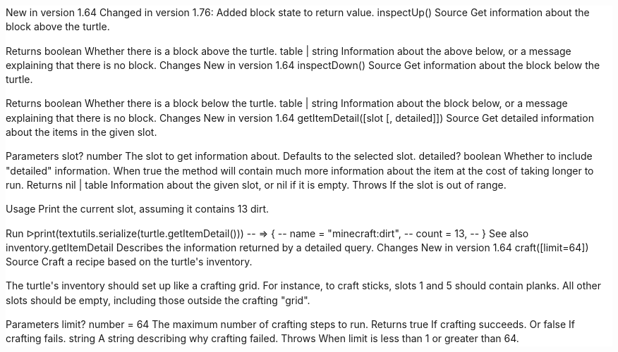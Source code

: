 New in version 1.64
Changed in version 1.76: Added block state to return value.
inspectUp()
Source
Get information about the block above the turtle.

Returns
boolean Whether there is a block above the turtle.
table | string Information about the above below, or a message explaining that there is no block.
Changes
New in version 1.64
inspectDown()
Source
Get information about the block below the turtle.

Returns
boolean Whether there is a block below the turtle.
table | string Information about the block below, or a message explaining that there is no block.
Changes
New in version 1.64
getItemDetail([slot [, detailed]])
Source
Get detailed information about the items in the given slot.

Parameters
slot? number The slot to get information about. Defaults to the selected slot.
detailed? boolean Whether to include "detailed" information. When true the method will contain much more information about the item at the cost of taking longer to run.
Returns
nil | table Information about the given slot, or nil if it is empty.
Throws
If the slot is out of range.

Usage
Print the current slot, assuming it contains 13 dirt.

Run ᐅprint(textutils.serialize(turtle.getItemDetail()))
-- => {
--  name = "minecraft:dirt",
--  count = 13,
-- }
See also
inventory.getItemDetail Describes the information returned by a detailed query.
Changes
New in version 1.64
craft([limit=64])
Source
Craft a recipe based on the turtle's inventory.

The turtle's inventory should set up like a crafting grid. For instance, to craft sticks, slots 1 and 5 should contain planks. All other slots should be empty, including those outside the crafting "grid".

Parameters
limit? number = 64 The maximum number of crafting steps to run.
Returns
true If crafting succeeds.
Or
false If crafting fails.
string A string describing why crafting failed.
Throws
When limit is less than 1 or greater than 64.
